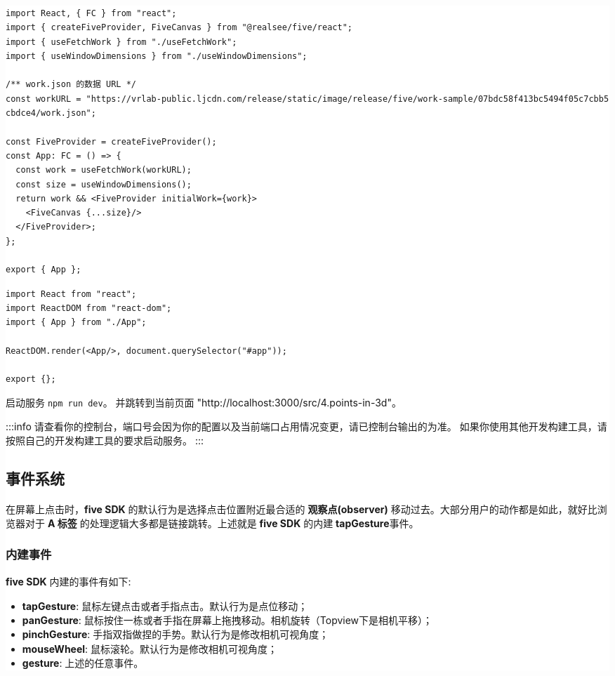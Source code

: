 ```tsx title="src/4.points-in-3d/App.tsx"
import React, { FC } from "react";
import { createFiveProvider, FiveCanvas } from "@realsee/five/react";
import { useFetchWork } from "./useFetchWork";
import { useWindowDimensions } from "./useWindowDimensions";

/** work.json 的数据 URL */
const workURL = "https://vrlab-public.ljcdn.com/release/static/image/release/five/work-sample/07bdc58f413bc5494f05c7cbb5cbdce4/work.json";

const FiveProvider = createFiveProvider();
const App: FC = () => {
  const work = useFetchWork(workURL);
  const size = useWindowDimensions();
  return work && <FiveProvider initialWork={work}>
    <FiveCanvas {...size}/>
  </FiveProvider>;
};

export { App };
```

```tsx title="src/4.points-in-3d/index.tsx"
import React from "react";
import ReactDOM from "react-dom";
import { App } from "./App";

ReactDOM.render(<App/>, document.querySelector("#app"));

export {};
```

</TabItem>
</Tabs>



启动服务 `npm run dev`。 并跳转到当前页面 "http://localhost:3000/src/4.points-in-3d"。

:::info
请查看你的控制台，端口号会因为你的配置以及当前端口占用情况变更，请已控制台输出的为准。
如果你使用其他开发构建工具，请按照自己的开发构建工具的要求启动服务。
:::

## 事件系统

在屏幕上点击时，**five SDK** 的默认行为是选择点击位置附近最合适的 **观察点(observer)** 移动过去。大部分用户的动作都是如此，就好比浏览器对于 **A 标签** 的处理逻辑大多都是链接跳转。上述就是 **five SDK** 的内建 **tapGesture**事件。

### 内建事件

**five SDK** 内建的事件有如下:
- **tapGesture**: 鼠标左键点击或者手指点击。默认行为是点位移动；
- **panGesture**: 鼠标按住一栋或者手指在屏幕上拖拽移动。相机旋转（Topview下是相机平移）；
- **pinchGesture**: 手指双指做捏的手势。默认行为是修改相机可视角度；
- **mouseWheel**: 鼠标滚轮。默认行为是修改相机可视角度；
- **gesture**: 上述的任意事件。
